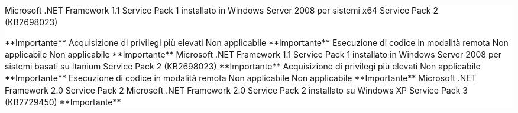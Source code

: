 Microsoft .NET Framework 1.1 Service Pack 1 installato in Windows Server 2008 per sistemi x64 Service Pack 2  
(KB2698023)
</td>
<td style="border:1px solid black;">
**Importante**  
Acquisizione di privilegi più elevati
</td>
<td style="border:1px solid black;">
Non applicabile
</td>
<td style="border:1px solid black;">
**Importante**  
Esecuzione di codice in modalità remota
</td>
<td style="border:1px solid black;">
Non applicabile
</td>
<td style="border:1px solid black;">
Non applicabile
</td>
<td style="border:1px solid black;">
**Importante**
</td>
</tr>
<tr>
<td style="border:1px solid black;">
Microsoft .NET Framework 1.1 Service Pack 1 installato in Windows Server 2008 per sistemi basati su Itanium Service Pack 2  
(KB2698023)
</td>
<td style="border:1px solid black;">
**Importante**  
Acquisizione di privilegi più elevati
</td>
<td style="border:1px solid black;">
Non applicabile
</td>
<td style="border:1px solid black;">
**Importante**  
Esecuzione di codice in modalità remota
</td>
<td style="border:1px solid black;">
Non applicabile
</td>
<td style="border:1px solid black;">
Non applicabile
</td>
<td style="border:1px solid black;">
**Importante**
</td>
</tr>
<tr>
<th colspan="7">
Microsoft .NET Framework 2.0 Service Pack 2
</th>
</tr>
<tr class="alternateRow">
<td style="border:1px solid black;">
Microsoft .NET Framework 2.0 Service Pack 2 installato su Windows XP Service Pack 3  
(KB2729450)
</td>
<td style="border:1px solid black;">
**Importante**  